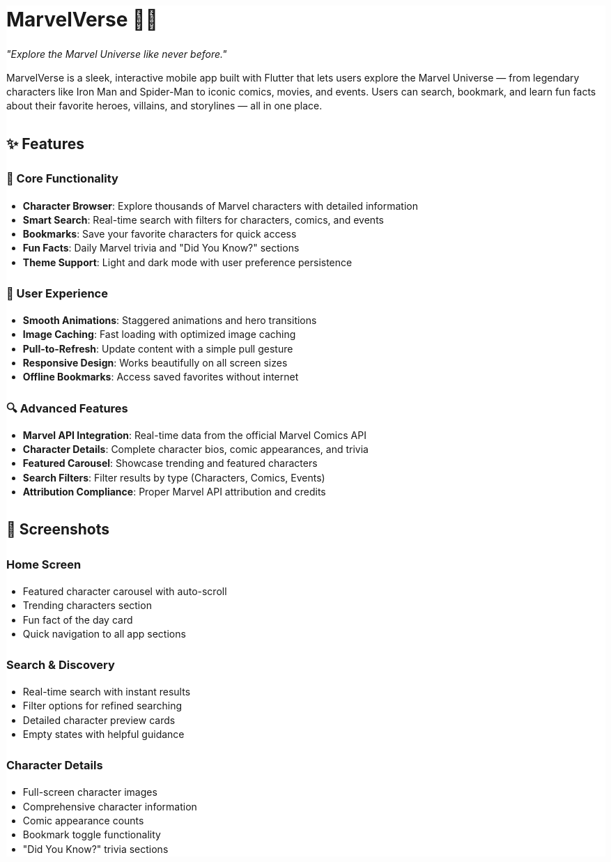 # MarvelVerse 🦸‍♂️

*"Explore the Marvel Universe like never before."*

MarvelVerse is a sleek, interactive mobile app built with Flutter that lets users explore the Marvel Universe — from legendary characters like Iron Man and Spider-Man to iconic comics, movies, and events. Users can search, bookmark, and learn fun facts about their favorite heroes, villains, and storylines — all in one place.

## ✨ Features

### 📱 Core Functionality
- **Character Browser**: Explore thousands of Marvel characters with detailed information
- **Smart Search**: Real-time search with filters for characters, comics, and events
- **Bookmarks**: Save your favorite characters for quick access
- **Fun Facts**: Daily Marvel trivia and "Did You Know?" sections
- **Theme Support**: Light and dark mode with user preference persistence

### 🎨 User Experience
- **Smooth Animations**: Staggered animations and hero transitions
- **Image Caching**: Fast loading with optimized image caching
- **Pull-to-Refresh**: Update content with a simple pull gesture
- **Responsive Design**: Works beautifully on all screen sizes
- **Offline Bookmarks**: Access saved favorites without internet

### 🔍 Advanced Features
- **Marvel API Integration**: Real-time data from the official Marvel Comics API
- **Character Details**: Complete character bios, comic appearances, and trivia
- **Featured Carousel**: Showcase trending and featured characters
- **Search Filters**: Filter results by type (Characters, Comics, Events)
- **Attribution Compliance**: Proper Marvel API attribution and credits

## 📱 Screenshots

### Home Screen
- Featured character carousel with auto-scroll
- Trending characters section
- Fun fact of the day card
- Quick navigation to all app sections

### Search & Discovery
- Real-time search with instant results
- Filter options for refined searching
- Detailed character preview cards
- Empty states with helpful guidance

### Character Details
- Full-screen character images
- Comprehensive character information
- Comic appearance counts
- Bookmark toggle functionality
- "Did You Know?" trivia sections
